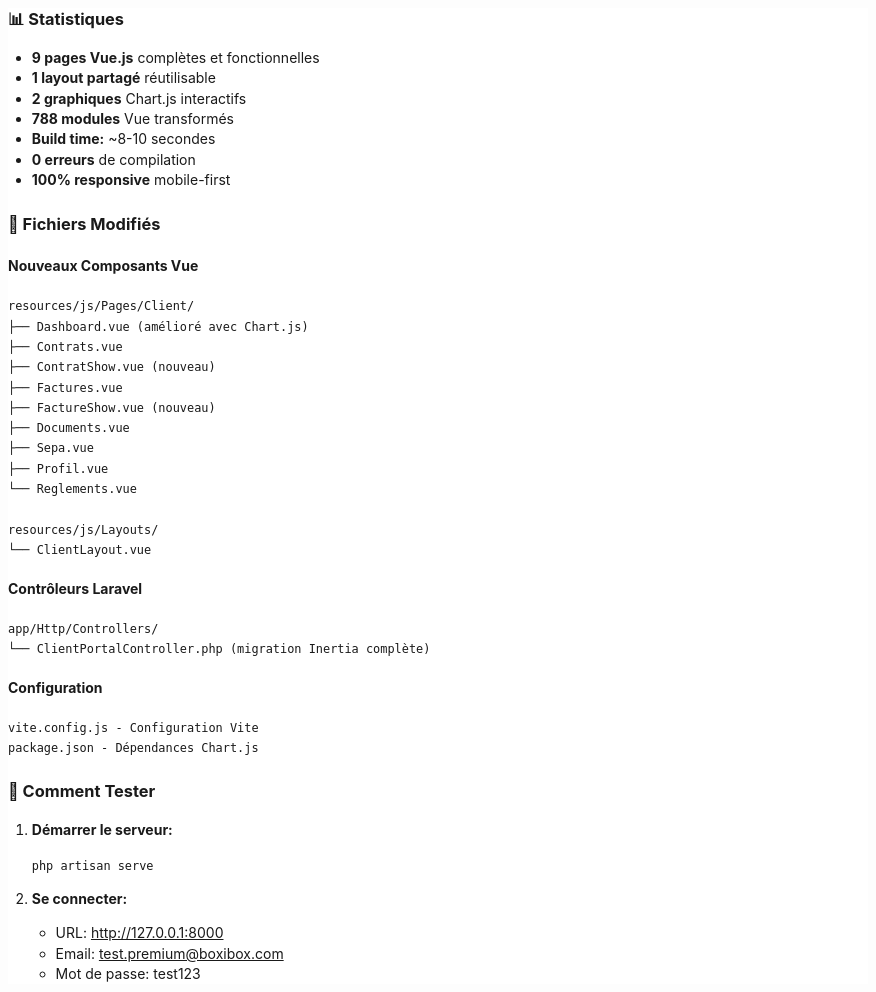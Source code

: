 ### 📊 Statistiques

- **9 pages Vue.js** complètes et fonctionnelles
- **1 layout partagé** réutilisable
- **2 graphiques** Chart.js interactifs
- **788 modules** Vue transformés
- **Build time:** ~8-10 secondes
- **0 erreurs** de compilation
- **100% responsive** mobile-first

### 🔧 Fichiers Modifiés

#### Nouveaux Composants Vue
```
resources/js/Pages/Client/
├── Dashboard.vue (amélioré avec Chart.js)
├── Contrats.vue
├── ContratShow.vue (nouveau)
├── Factures.vue
├── FactureShow.vue (nouveau)
├── Documents.vue
├── Sepa.vue
├── Profil.vue
└── Reglements.vue

resources/js/Layouts/
└── ClientLayout.vue
```

#### Contrôleurs Laravel
```
app/Http/Controllers/
└── ClientPortalController.php (migration Inertia complète)
```

#### Configuration
```
vite.config.js - Configuration Vite
package.json - Dépendances Chart.js
```

### 🚀 Comment Tester

1. **Démarrer le serveur:**
   ```bash
   php artisan serve
   ```

2. **Se connecter:**
   - URL: http://127.0.0.1:8000
   - Email: test.premium@boxibox.com
   - Mot de passe: test123

